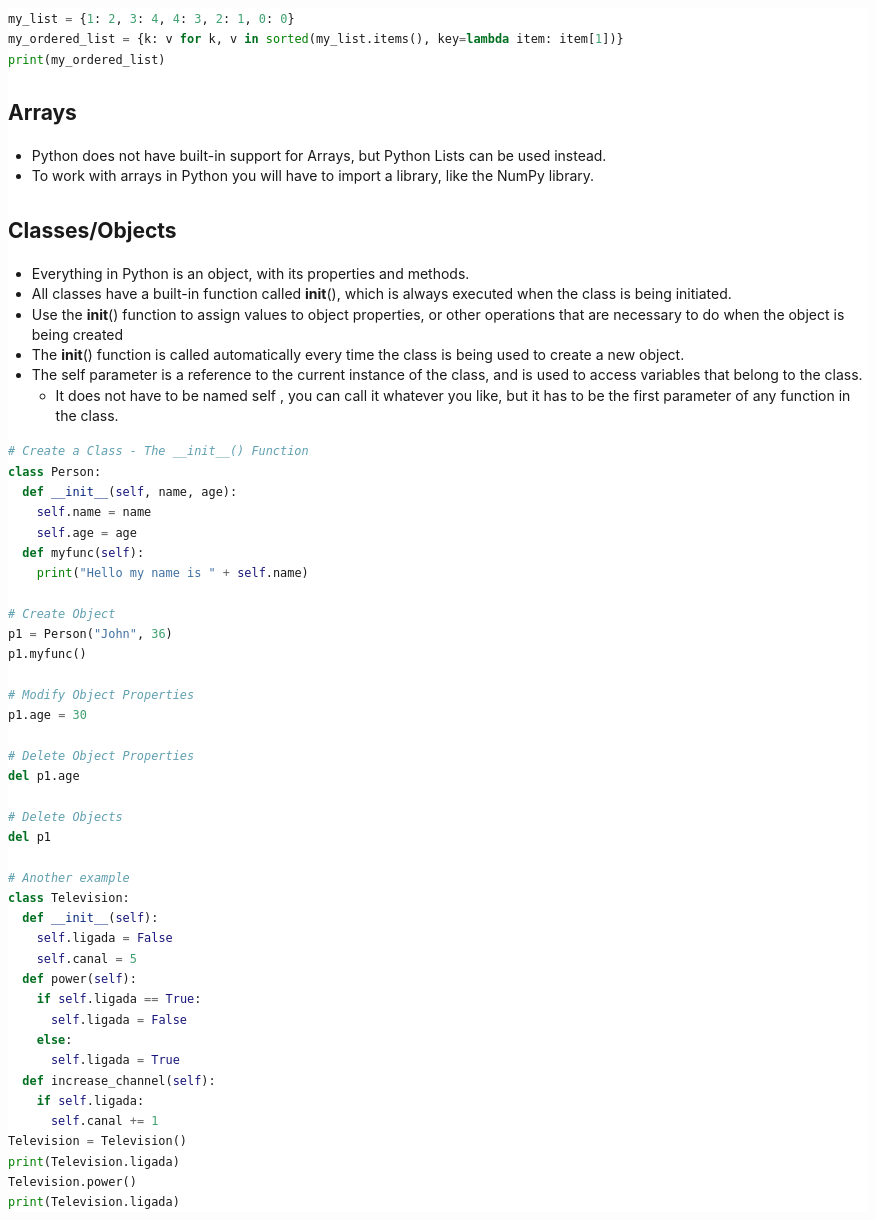 ~~~python
my_list = {1: 2, 3: 4, 4: 3, 2: 1, 0: 0}
my_ordered_list = {k: v for k, v in sorted(my_list.items(), key=lambda item: item[1])}
print(my_ordered_list)
~~~

## Arrays

- Python does not have built-in support for Arrays, but Python Lists can be used instead.
- To work with arrays in Python you will have to import a library, like the NumPy library.

## Classes/Objects

- Everything in Python is an object, with its properties and methods.
- All classes have a built-in function called __init__(), which is always executed when the class is being initiated.
- Use the __init__() function to assign values to object properties, or other operations that are necessary to do when the object is being created
- The __init__() function is called automatically every time the class is being used to create a new object.
- The self parameter is a reference to the current instance of the class, and is used to access variables that belong to the class.
  - It does not have to be named self , you can call it whatever you like, but it has to be the first parameter of any function in the class.

~~~python
# Create a Class - The __init__() Function
class Person:
  def __init__(self, name, age):
    self.name = name
    self.age = age
  def myfunc(self):
    print("Hello my name is " + self.name)

# Create Object
p1 = Person("John", 36)
p1.myfunc()

# Modify Object Properties
p1.age = 30

# Delete Object Properties
del p1.age 

# Delete Objects
del p1

# Another example
class Television:
  def __init__(self):
    self.ligada = False
    self.canal = 5
  def power(self):
    if self.ligada == True:
      self.ligada = False
    else:
      self.ligada = True
  def increase_channel(self):
    if self.ligada:
      self.canal += 1
Television = Television()
print(Television.ligada)
Television.power()
print(Television.ligada)
~~~